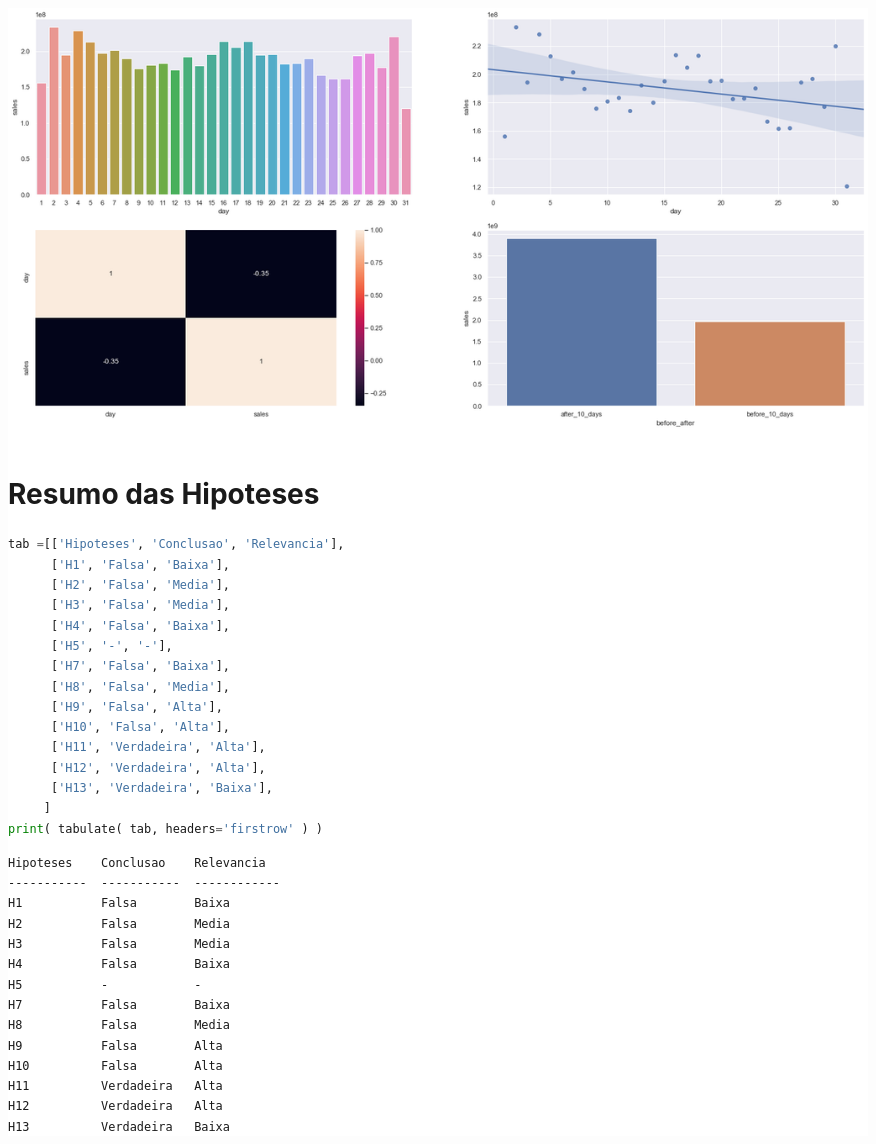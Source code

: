 

![alt text](https://github.com/clevertonss/rede-de-drogarias-rossmann/blob/main/img/output_31_0.png)
    


#  Resumo das Hipoteses


```python
tab =[['Hipoteses', 'Conclusao', 'Relevancia'],
      ['H1', 'Falsa', 'Baixa'],  
      ['H2', 'Falsa', 'Media'],  
      ['H3', 'Falsa', 'Media'],
      ['H4', 'Falsa', 'Baixa'],
      ['H5', '-', '-'],
      ['H7', 'Falsa', 'Baixa'],
      ['H8', 'Falsa', 'Media'],
      ['H9', 'Falsa', 'Alta'],
      ['H10', 'Falsa', 'Alta'],
      ['H11', 'Verdadeira', 'Alta'],
      ['H12', 'Verdadeira', 'Alta'],
      ['H13', 'Verdadeira', 'Baixa'],
     ]  
print( tabulate( tab, headers='firstrow' ) )
```

    Hipoteses    Conclusao    Relevancia
    -----------  -----------  ------------
    H1           Falsa        Baixa
    H2           Falsa        Media
    H3           Falsa        Media
    H4           Falsa        Baixa
    H5           -            -
    H7           Falsa        Baixa
    H8           Falsa        Media
    H9           Falsa        Alta
    H10          Falsa        Alta
    H11          Verdadeira   Alta
    H12          Verdadeira   Alta
    H13          Verdadeira   Baixa
